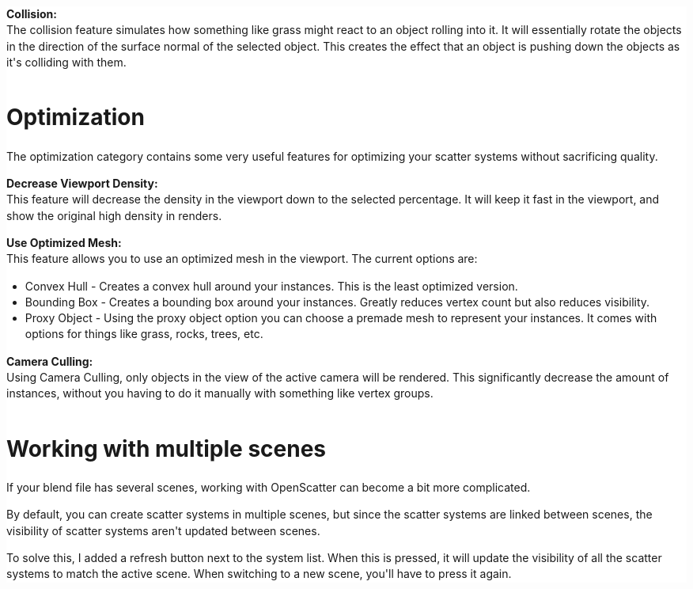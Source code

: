 **Collision:**<br>
The collision feature simulates how something like grass might react to an object rolling into it. It will essentially rotate the objects in the direction of the surface normal of the selected object. This creates the effect that an object is pushing down the objects as it's colliding with them. 

# Optimization

The optimization category contains some very useful features for optimizing your scatter systems without sacrificing quality. 

**Decrease Viewport Density:**<br>
This feature will decrease the density in the viewport down to the selected percentage. It will keep it fast in the viewport, and show the original high density in renders. 

**Use Optimized Mesh:**<br>
This feature allows you to use an optimized mesh in the viewport. The current options are:
- Convex Hull - Creates a convex hull around your instances. This is the least optimized version.
- Bounding Box - Creates a bounding box around your instances. Greatly reduces vertex count but also reduces visibility.
- Proxy Object - Using the proxy object option you can choose a premade mesh to represent your instances. It comes with options for things like grass, rocks, trees, etc.

**Camera Culling:**<br>
Using Camera Culling, only objects in the view of the active camera will be rendered. This significantly decrease the amount of instances, without you having to do it manually with something like vertex groups. 

# Working with multiple scenes

If your blend file has several scenes, working with OpenScatter can become a bit more complicated. 

By default, you can create scatter systems in multiple scenes, but since the scatter systems are linked between scenes, the visibility of scatter systems aren't updated between scenes. 

To solve this, I added a refresh button next to the system list. When this is pressed, it will update the visibility of all the scatter systems to match the active scene. When switching to a new scene, you'll have to press it again. 
